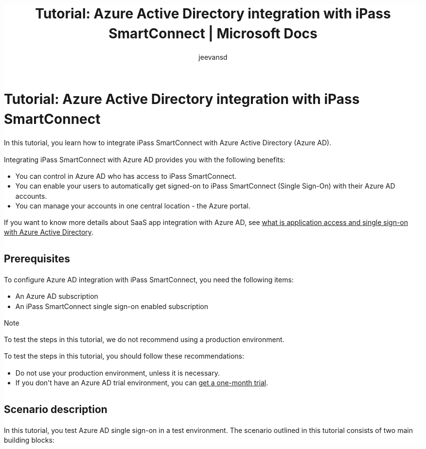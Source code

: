 ﻿---
title: 'Tutorial: Azure Active Directory integration with iPass SmartConnect | Microsoft Docs'
description: Learn how to configure single sign-on between Azure Active Directory and iPass SmartConnect.
services: active-directory
documentationCenter: na
author: jeevansd
manager: femila
ms.reviewer: joflore

ms.assetid: dee6d039-f9bb-49a2-a408-5ed40ef17d9f
ms.service: active-directory
ms.workload: identity
ms.tgt_pltfrm: na
ms.devlang: na
ms.topic: article
ms.date: 06/20/2018
ms.author: jeedes

---
# Tutorial: Azure Active Directory integration with iPass SmartConnect

In this tutorial, you learn how to integrate iPass SmartConnect with Azure Active Directory (Azure AD).

Integrating iPass SmartConnect with Azure AD provides you with the following benefits:

- You can control in Azure AD who has access to iPass SmartConnect.
- You can enable your users to automatically get signed-on to iPass SmartConnect (Single Sign-On) with their Azure AD accounts.
- You can manage your accounts in one central location - the Azure portal.

If you want to know more details about SaaS app integration with Azure AD, see [what is application access and single sign-on with Azure Active Directory](../manage-apps/what-is-single-sign-on.md).

## Prerequisites

To configure Azure AD integration with iPass SmartConnect, you need the following items:

- An Azure AD subscription
- An iPass SmartConnect single sign-on enabled subscription

> [!NOTE]
> To test the steps in this tutorial, we do not recommend using a production environment.

To test the steps in this tutorial, you should follow these recommendations:

- Do not use your production environment, unless it is necessary.
- If you don't have an Azure AD trial environment, you can [get a one-month trial](https://azure.microsoft.com/pricing/free-trial/).

## Scenario description
In this tutorial, you test Azure AD single sign-on in a test environment. 
The scenario outlined in this tutorial consists of two main building blocks:


[1]: ./media/ipasssmartconnect-tutorial/tutorial_general_01.png
[2]: ./media/ipasssmartconnect-tutorial/tutorial_general_02.png
[3]: ./media/ipasssmartconnect-tutorial/tutorial_general_03.png
[4]: ./media/ipasssmartconnect-tutorial/tutorial_general_04.png
[100]: ./media/ipasssmartconnect-tutorial/tutorial_general_100.png
[200]: ./media/ipasssmartconnect-tutorial/tutorial_general_200.png
[201]: ./media/ipasssmartconnect-tutorial/tutorial_general_201.png
[202]: ./media/ipasssmartconnect-tutorial/tutorial_general_202.png
[203]: ./media/ipasssmartconnect-tutorial/tutorial_general_203.png